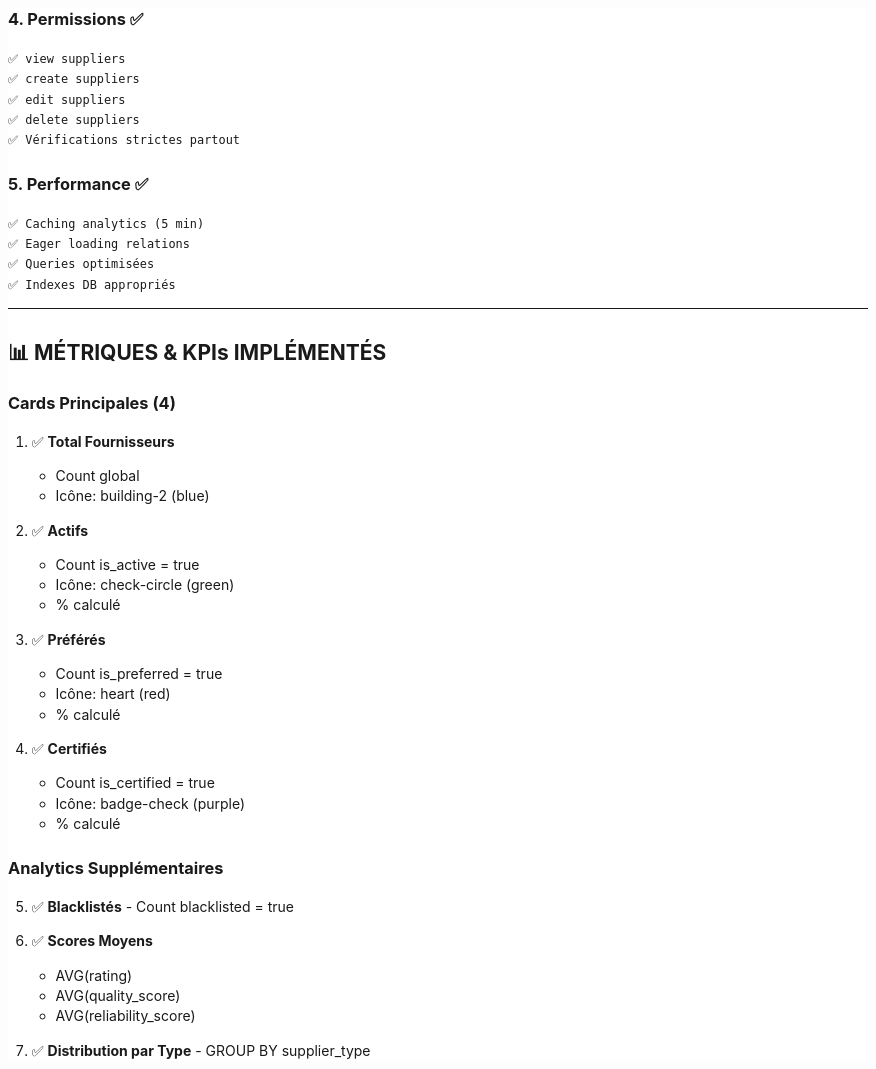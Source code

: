 ### 4. Permissions ✅

```
✅ view suppliers
✅ create suppliers
✅ edit suppliers
✅ delete suppliers
✅ Vérifications strictes partout
```

### 5. Performance ✅

```
✅ Caching analytics (5 min)
✅ Eager loading relations
✅ Queries optimisées
✅ Indexes DB appropriés
```

---

## 📊 MÉTRIQUES & KPIs IMPLÉMENTÉS

### Cards Principales (4)

1. ✅ **Total Fournisseurs**
   - Count global
   - Icône: building-2 (blue)

2. ✅ **Actifs**
   - Count is_active = true
   - Icône: check-circle (green)
   - % calculé

3. ✅ **Préférés**
   - Count is_preferred = true
   - Icône: heart (red)
   - % calculé

4. ✅ **Certifiés**
   - Count is_certified = true
   - Icône: badge-check (purple)
   - % calculé

### Analytics Supplémentaires

5. ✅ **Blacklistés** - Count blacklisted = true

6. ✅ **Scores Moyens**
   - AVG(rating)
   - AVG(quality_score)
   - AVG(reliability_score)

7. ✅ **Distribution par Type** - GROUP BY supplier_type

